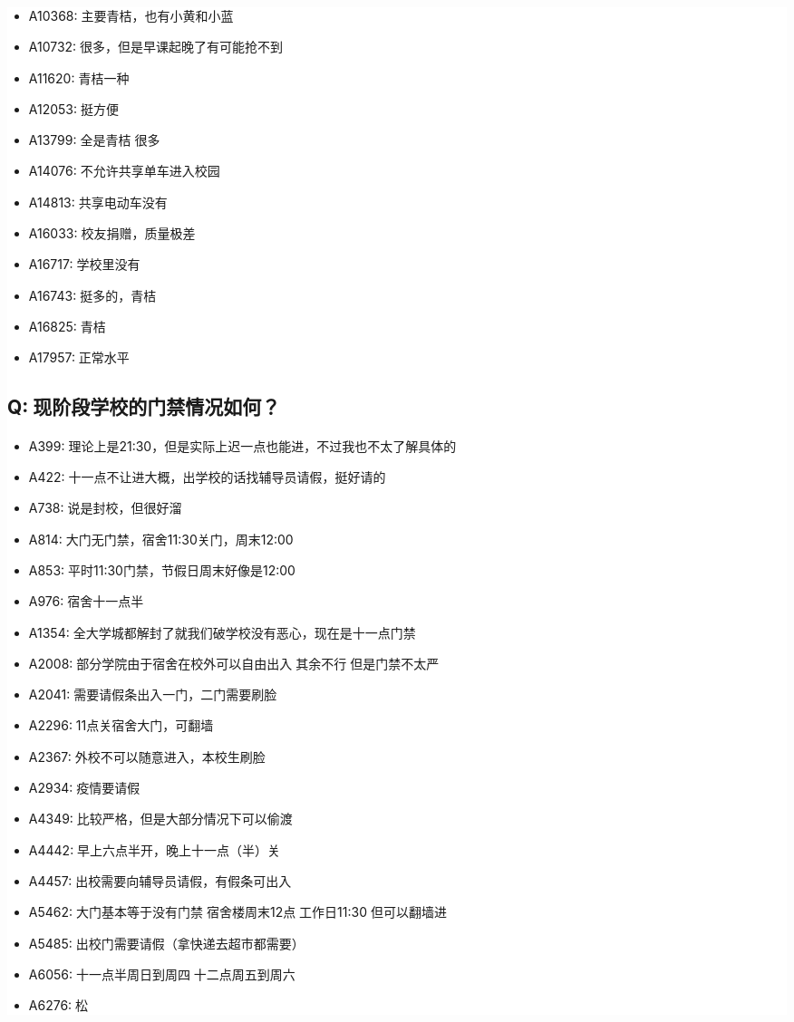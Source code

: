 - A10368: 主要青桔，也有小黄和小蓝

- A10732: 很多，但是早课起晚了有可能抢不到

- A11620: 青桔一种

- A12053: 挺方便

- A13799: 全是青桔 很多

- A14076: 不允许共享单车进入校园

- A14813: 共享电动车没有

- A16033: 校友捐赠，质量极差

- A16717: 学校里没有

- A16743: 挺多的，青桔

- A16825: 青桔

- A17957: 正常水平

## Q: 现阶段学校的门禁情况如何？

- A399: 理论上是21:30，但是实际上迟一点也能进，不过我也不太了解具体的

- A422: 十一点不让进大概，出学校的话找辅导员请假，挺好请的

- A738: 说是封校，但很好溜

- A814: 大门无门禁，宿舍11:30关门，周末12:00

- A853: 平时11:30门禁，节假日周末好像是12:00

- A976: 宿舍十一点半

- A1354: 全大学城都解封了就我们破学校没有恶心，现在是十一点门禁

- A2008: 部分学院由于宿舍在校外可以自由出入 其余不行 但是门禁不太严

- A2041: 需要请假条出入一门，二门需要刷脸

- A2296: 11点关宿舍大门，可翻墙

- A2367: 外校不可以随意进入，本校生刷脸

- A2934: 疫情要请假

- A4349: 比较严格，但是大部分情况下可以偷渡

- A4442: 早上六点半开，晚上十一点（半）关

- A4457: 出校需要向辅导员请假，有假条可出入

- A5462: 大门基本等于没有门禁 宿舍楼周末12点 工作日11:30 但可以翻墙进

- A5485: 出校门需要请假（拿快递去超市都需要）

- A6056: 十一点半周日到周四 十二点周五到周六

- A6276: 松
